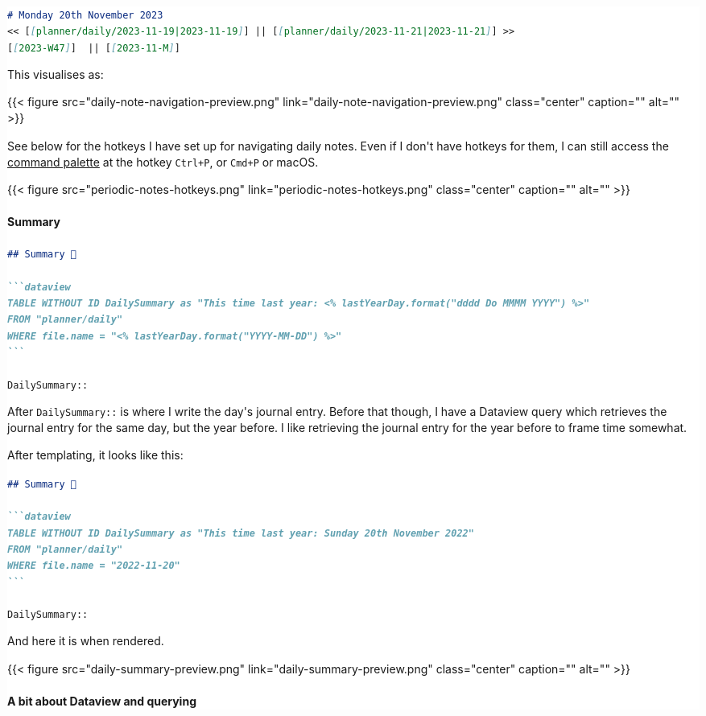 ```markdown
# Monday 20th November 2023
<< [[planner/daily/2023-11-19|2023-11-19]] || [[planner/daily/2023-11-21|2023-11-21]] >>
[[2023-W47]]  || [[2023-11-M]]
```

This visualises as:

{{< figure src="daily-note-navigation-preview.png" link="daily-note-navigation-preview.png" class="center" caption="" alt="" >}}

See below for the hotkeys I have set up for navigating daily notes. Even if I don't have hotkeys for them, I can still access the [command palette](https://help.obsidian.md/Plugins/Command+palette) at the hotkey `Ctrl+P`, or `Cmd+P` or macOS.

{{< figure src="periodic-notes-hotkeys.png" link="periodic-notes-hotkeys.png" class="center" caption="" alt="" >}}

#### Summary

````markdown
## Summary 🏁

```dataview
TABLE WITHOUT ID DailySummary as "This time last year: <% lastYearDay.format("dddd Do MMMM YYYY") %>"
FROM "planner/daily"
WHERE file.name = "<% lastYearDay.format("YYYY-MM-DD") %>"
```

DailySummary:: 
````

After `DailySummary::` is where I write the day's journal entry. Before that though, I have a Dataview query which retrieves the journal entry for the same day, but the year before. I like retrieving the journal entry for the year before to frame time somewhat.

After templating, it looks like this:

````markdown
## Summary 🏁

```dataview
TABLE WITHOUT ID DailySummary as "This time last year: Sunday 20th November 2022"
FROM "planner/daily"
WHERE file.name = "2022-11-20"
```

DailySummary:: 
````

And here it is when rendered.

{{< figure src="daily-summary-preview.png" link="daily-summary-preview.png" class="center" caption="" alt="" >}}

#### A bit about Dataview and querying
